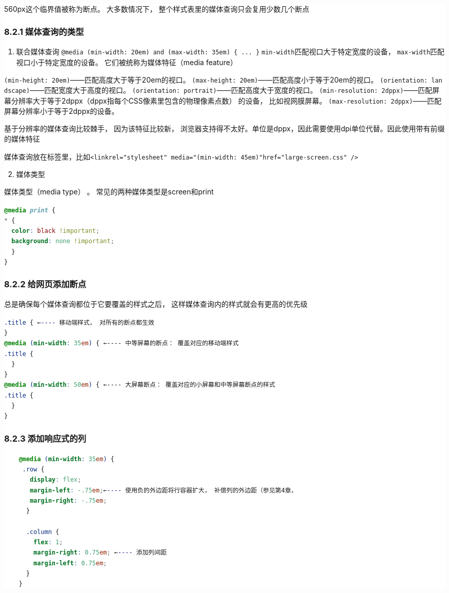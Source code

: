 560px这个临界值被称为断点。 大多数情况下， 整个样式表里的媒体查询只会复用少数几个断点

### 8.2.1 媒体查询的类型


1. 联合媒体查询
`@media (min-width: 20em) and (max-width: 35em) { ... }`
`min-width`匹配视口大于特定宽度的设备， `max-width`匹配视口小于特定宽度的设备。 它们被统称为媒体特征（media feature）

`(min-height: 20em)`——匹配高度大于等于20em的视口。
`(max-height: 20em)`——匹配高度小于等于20em的视口。
`(orientation: landscape)`——匹配宽度大于高度的视口。
`(orientation: portrait)`——匹配高度大于宽度的视口。
`(min-resolution: 2dppx)`——匹配屏幕分辨率大于等于2dppx（dppx指每个CSS像素里包含的物理像素点数） 的设备， 比如视网膜屏幕。
`(max-resolution: 2dppx)`——匹配屏幕分辨率小于等于2dppx的设备。


基于分辨率的媒体查询比较棘手， 因为该特征比较新， 浏览器支持得不太好。单位是dppx，因此需要使用dpi单位代替。因此使用带有前缀的媒体特征

媒体查询放在标签里，比如`<linkrel="stylesheet" media="(min-width: 45em)"href="large-screen.css" />`

2. 媒体类型

媒体类型（media type） 。 常见的两种媒体类型是screen和print
```css
@media print {
* {
  color: black !important;
  background: none !important;
  }
}
```

### 8.2.2 给网页添加断点

总是确保每个媒体查询都位于它要覆盖的样式之后， 这样媒体查询内的样式就会有更高的优先级

```css
.title { ←---- 移动端样式， 对所有的断点都生效
} 
@media (min-width: 35em) { ←---- 中等屏幕的断点： 覆盖对应的移动端样式
.title {
  }
} 
@media (min-width: 50em) { ←---- 大屏幕断点： 覆盖对应的小屏幕和中等屏幕断点的样式
.title {
  }
}
```

### 8.2.3 添加响应式的列

```css
    @media (min-width: 35em) {
     .row {
       display: flex;
       margin-left: -.75em;←---- 使用负的外边距将行容器扩大， 补偿列的外边距（参见第4章，
       margin-right: -.75em;
      }

      .column {
        flex: 1;
        margin-right: 0.75em; ←---- 添加列间距
        margin-left: 0.75em;
      }
    }
```

